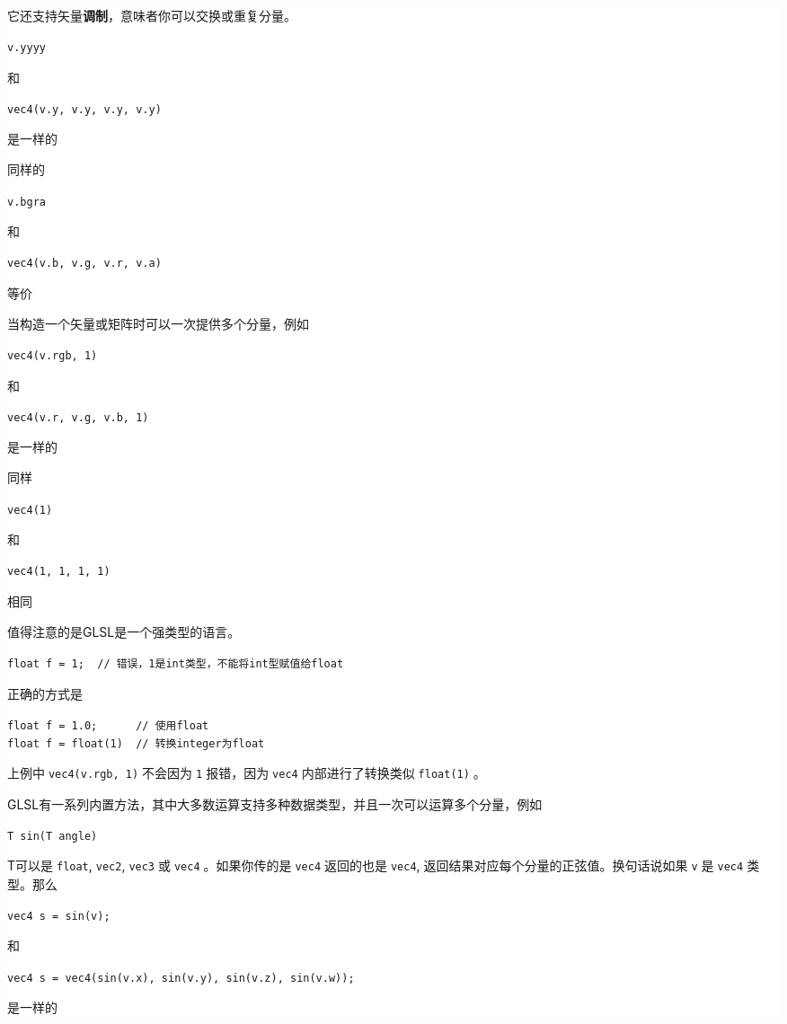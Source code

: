 它还支持矢量**调制**，意味者你可以交换或重复分量。

    v.yyyy

和

    vec4(v.y, v.y, v.y, v.y)

是一样的

同样的

    v.bgra

和

    vec4(v.b, v.g, v.r, v.a)

等价

当构造一个矢量或矩阵时可以一次提供多个分量，例如

    vec4(v.rgb, 1)

和

    vec4(v.r, v.g, v.b, 1)

是一样的

同样

    vec4(1)

和

    vec4(1, 1, 1, 1)

相同

值得注意的是GLSL是一个强类型的语言。

    float f = 1;  // 错误，1是int类型，不能将int型赋值给float

正确的方式是

    float f = 1.0;      // 使用float
    float f = float(1)  // 转换integer为float

上例中 `vec4(v.rgb, 1)` 不会因为 `1` 报错，因为 `vec4` 内部进行了转换类似 `float(1)` 。

GLSL有一系列内置方法，其中大多数运算支持多种数据类型，并且一次可以运算多个分量，例如

    T sin(T angle)

T可以是 `float`, `vec2`, `vec3` 或 `vec4` 。如果你传的是 `vec4` 返回的也是 `vec4`,
返回结果对应每个分量的正弦值。换句话说如果 `v` 是 `vec4` 类型。那么

    vec4 s = sin(v);

和

    vec4 s = vec4(sin(v.x), sin(v.y), sin(v.z), sin(v.w));

是一样的
